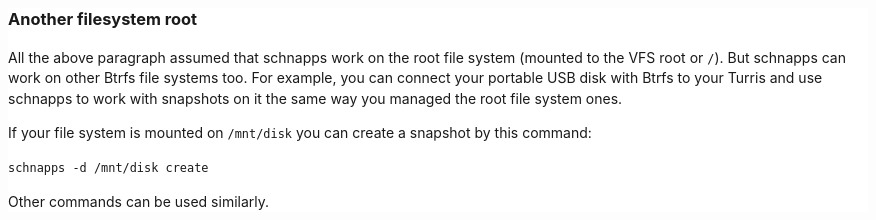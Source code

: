 ### Another filesystem root

All the above paragraph assumed that schnapps work on the root file system (mounted to the VFS root or `/`). But
schnapps can work on other Btrfs file systems too. For example, you can connect your portable USB disk with Btrfs
to your Turris and use schnapps to work with snapshots on it the same way you managed the root file system ones.

If your file system is mounted on `/mnt/disk` you can create a snapshot by this command:
```
schnapps -d /mnt/disk create 
```
Other commands can be used similarly.
